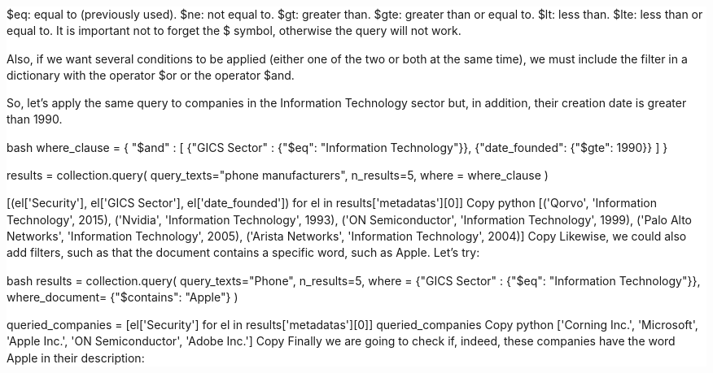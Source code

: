 $eq: equal to (previously used).
$ne: not equal to.
$gt: greater than.
$gte: greater than or equal to.
$lt: less than.
$lte: less than or equal to.
It is important not to forget the $ symbol, otherwise the query will not work.

Also, if we want several conditions to be applied (either one of the two or both at the same time), we must include the filter in a dictionary with the operator $or or the operator $and.

So, let’s apply the same query to companies in the Information Technology sector but, in addition, their creation date is greater than 1990.

bash
where_clause = {
    "$and" : [
        {"GICS Sector" : {"$eq": "Information Technology"}}, 
        {"date_founded": {"$gte": 1990}}
    ]
}

results = collection.query(
    query_texts="phone manufacturers", 
    n_results=5, 
    where = where_clause
)

[(el['Security'], el['GICS Sector'], el['date_founded']) for el in results['metadatas'][0]]
Copy
python
[('Qorvo', 'Information Technology', 2015),
 ('Nvidia', 'Information Technology', 1993),
 ('ON Semiconductor', 'Information Technology', 1999),
 ('Palo Alto Networks', 'Information Technology', 2005),
 ('Arista Networks', 'Information Technology', 2004)]
Copy
Likewise, we could also add filters, such as that the document contains a specific word, such as Apple. Let’s try:

bash
results = collection.query(
    query_texts="Phone", 
    n_results=5, 
    where = {"GICS Sector" : {"$eq": "Information Technology"}},
    where_document= {"$contains": "Apple"}
)

queried_companies = [el['Security'] for el in results['metadatas'][0]]
queried_companies
Copy
python
['Corning Inc.', 'Microsoft', 'Apple Inc.', 'ON Semiconductor', 'Adobe Inc.']
Copy
Finally we are going to check if, indeed, these companies have the word Apple in their description:
